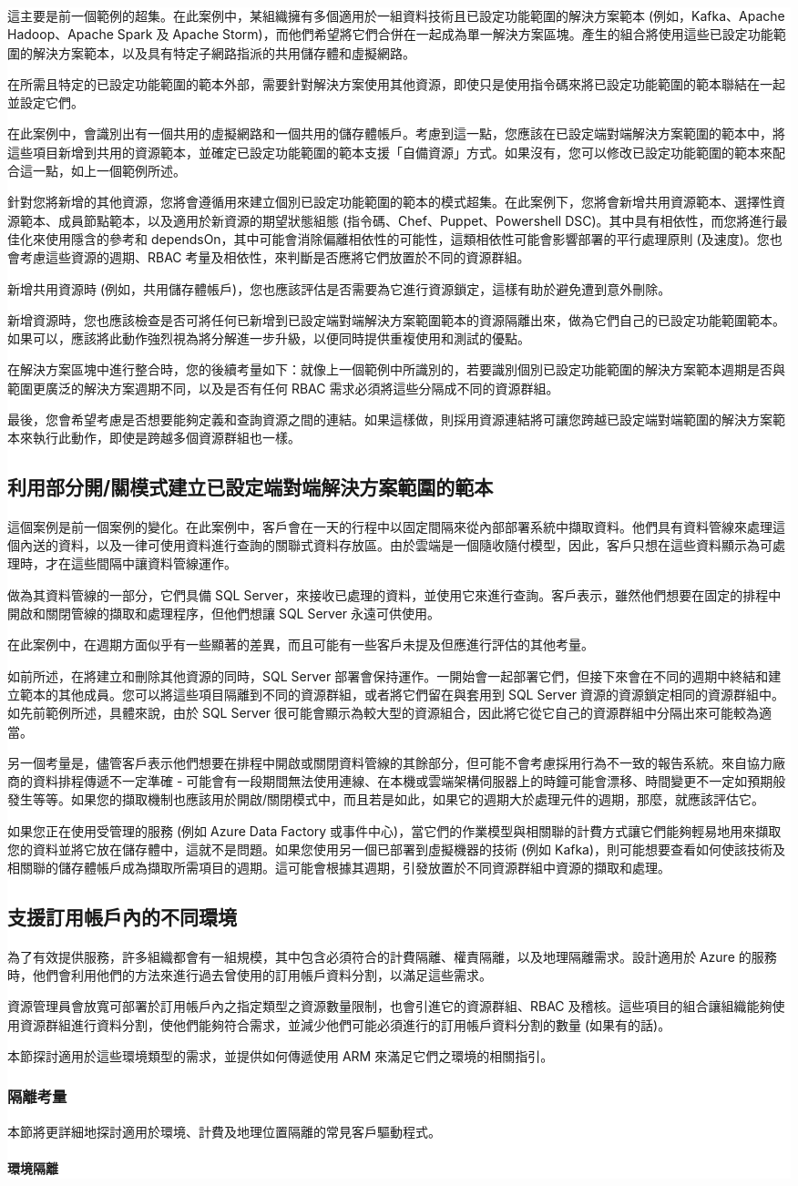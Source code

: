 這主要是前一個範例的超集。在此案例中，某組織擁有多個適用於一組資料技術且已設定功能範圍的解決方案範本 (例如，Kafka、Apache Hadoop、Apache Spark 及 Apache Storm)，而他們希望將它們合併在一起成為單一解決方案區塊。產生的組合將使用這些已設定功能範圍的解決方案範本，以及具有特定子網路指派的共用儲存體和虛擬網路。

在所需且特定的已設定功能範圍的範本外部，需要針對解決方案使用其他資源，即使只是使用指令碼來將已設定功能範圍的範本聯結在一起並設定它們。

在此案例中，會識別出有一個共用的虛擬網路和一個共用的儲存體帳戶。考慮到這一點，您應該在已設定端對端解決方案範圍的範本中，將這些項目新增到共用的資源範本，並確定已設定功能範圍的範本支援「自備資源」方式。如果沒有，您可以修改已設定功能範圍的範本來配合這一點，如上一個範例所述。

針對您將新增的其他資源，您將會遵循用來建立個別已設定功能範圍的範本的模式超集。在此案例下，您將會新增共用資源範本、選擇性資源範本、成員節點範本，以及適用於新資源的期望狀態組態 (指令碼、Chef、Puppet、Powershell DSC)。其中具有相依性，而您將進行最佳化來使用隱含的參考和 dependsOn，其中可能會消除偏離相依性的可能性，這類相依性可能會影響部署的平行處理原則 (及速度)。您也會考慮這些資源的週期、RBAC 考量及相依性，來判斷是否應將它們放置於不同的資源群組。

新增共用資源時 (例如，共用儲存體帳戶)，您也應該評估是否需要為它進行資源鎖定，這樣有助於避免遭到意外刪除。

新增資源時，您也應該檢查是否可將任何已新增到已設定端對端解決方案範圍範本的資源隔離出來，做為它們自己的已設定功能範圍範本。如果可以，應該將此動作強烈視為將分解進一步升級，以便同時提供重複使用和測試的優點。

在解決方案區塊中進行整合時，您的後續考量如下：就像上一個範例中所識別的，若要識別個別已設定功能範圍的解決方案範本週期是否與範圍更廣泛的解決方案週期不同，以及是否有任何 RBAC 需求必須將這些分隔成不同的資源群組。

最後，您會希望考慮是否想要能夠定義和查詢資源之間的連結。如果這樣做，則採用資源連結將可讓您跨越已設定端對端範圍的解決方案範本來執行此動作，即使是跨越多個資源群組也一樣。

## 利用部分開/關模式建立已設定端對端解決方案範圍的範本

這個案例是前一個案例的變化。在此案例中，客戶會在一天的行程中以固定間隔來從內部部署系統中擷取資料。他們具有資料管線來處理這個內送的資料，以及一律可使用資料進行查詢的關聯式資料存放區。由於雲端是一個隨收隨付模型，因此，客戶只想在這些資料顯示為可處理時，才在這些間隔中讓資料管線運作。

做為其資料管線的一部分，它們具備 SQL Server，來接收已處理的資料，並使用它來進行查詢。客戶表示，雖然他們想要在固定的排程中開啟和關閉管線的擷取和處理程序，但他們想讓 SQL Server 永遠可供使用。

在此案例中，在週期方面似乎有一些顯著的差異，而且可能有一些客戶未提及但應進行評估的其他考量。

如前所述，在將建立和刪除其他資源的同時，SQL Server 部署會保持運作。一開始會一起部署它們，但接下來會在不同的週期中終結和建立範本的其他成員。您可以將這些項目隔離到不同的資源群組，或者將它們留在與套用到 SQL Server 資源的資源鎖定相同的資源群組中。如先前範例所述，具體來說，由於 SQL Server 很可能會顯示為較大型的資源組合，因此將它從它自己的資源群組中分隔出來可能較為適當。

另一個考量是，儘管客戶表示他們想要在排程中開啟或關閉資料管線的其餘部分，但可能不會考慮採用行為不一致的報告系統。來自協力廠商的資料排程傳遞不一定準確 - 可能會有一段期間無法使用連線、在本機或雲端架構伺服器上的時鐘可能會漂移、時間變更不一定如預期般發生等等。如果您的擷取機制也應該用於開啟/關閉模式中，而且若是如此，如果它的週期大於處理元件的週期，那麼，就應該評估它。

如果您正在使用受管理的服務 (例如 Azure Data Factory 或事件中心)，當它們的作業模型與相關聯的計費方式讓它們能夠輕易地用來擷取您的資料並將它放在儲存體中，這就不是問題。如果您使用另一個已部署到虛擬機器的技術 (例如 Kafka)，則可能想要查看如何使該技術及相關聯的儲存體帳戶成為擷取所需項目的週期。這可能會根據其週期，引發放置於不同資源群組中資源的擷取和處理。

## 支援訂用帳戶內的不同環境

為了有效提供服務，許多組織都會有一組規模，其中包含必須符合的計費隔離、權責隔離，以及地理隔離需求。設計適用於 Azure 的服務時，他們會利用他們的方法來進行過去曾使用的訂用帳戶資料分割，以滿足這些需求。

資源管理員會放寬可部署於訂用帳戶內之指定類型之資源數量限制，也會引進它的資源群組、RBAC 及稽核。這些項目的組合讓組織能夠使用資源群組進行資料分割，使他們能夠符合需求，並減少他們可能必須進行的訂用帳戶資料分割的數量 (如果有的話)。

本節探討適用於這些環境類型的需求，並提供如何傳遞使用 ARM 來滿足它們之環境的相關指引。

### 隔離考量

本節將更詳細地探討適用於環境、計費及地理位置隔離的常見客戶驅動程式。

#### 環境隔離
